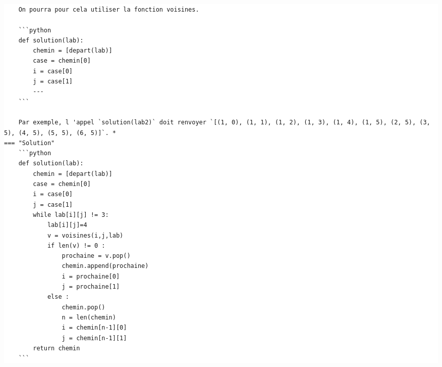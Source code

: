         On pourra pour cela utiliser la fonction voisines.

        ```python
        def solution(lab):
            chemin = [depart(lab)]
            case = chemin[0]
            i = case[0]
            j = case[1]
            ---
        ```

        Par exemple, l 'appel `solution(lab2)` doit renvoyer `[(1, 0), (1, 1), (1, 2), (1, 3), (1, 4), (1, 5), (2, 5), (3, 5), (4, 5), (5, 5), (6, 5)]`. *
    === "Solution"
        ```python
        def solution(lab):
            chemin = [depart(lab)]
            case = chemin[0]
            i = case[0]
            j = case[1]
            while lab[i][j] != 3:
                lab[i][j]=4
                v = voisines(i,j,lab)
                if len(v) != 0 :
                    prochaine = v.pop()
                    chemin.append(prochaine)
                    i = prochaine[0]
                    j = prochaine[1]
                else :
                    chemin.pop()
                    n = len(chemin)
                    i = chemin[n-1][0]
                    j = chemin[n-1][1]
            return chemin
        ```